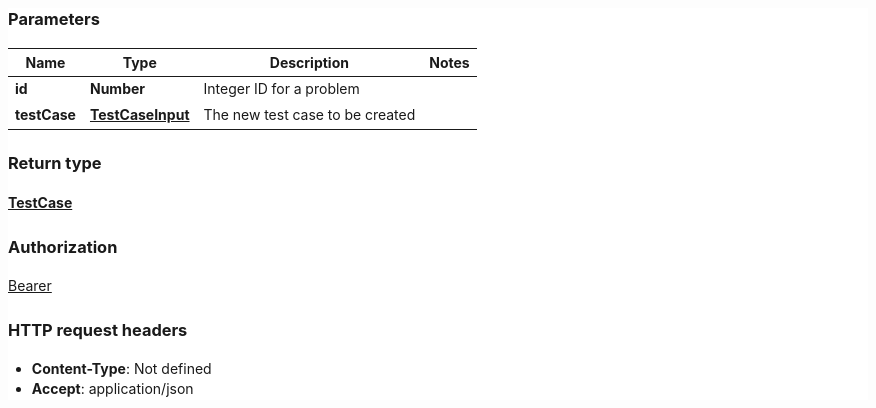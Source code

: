 ### Parameters

Name | Type | Description  | Notes
------------- | ------------- | ------------- | -------------
 **id** | **Number**| Integer ID for a problem | 
 **testCase** | [**TestCaseInput**](TestCaseInput.md)| The new test case to be created | 

### Return type

[**TestCase**](TestCase.md)

### Authorization

[Bearer](../README.md#Bearer)

### HTTP request headers

 - **Content-Type**: Not defined
 - **Accept**: application/json

